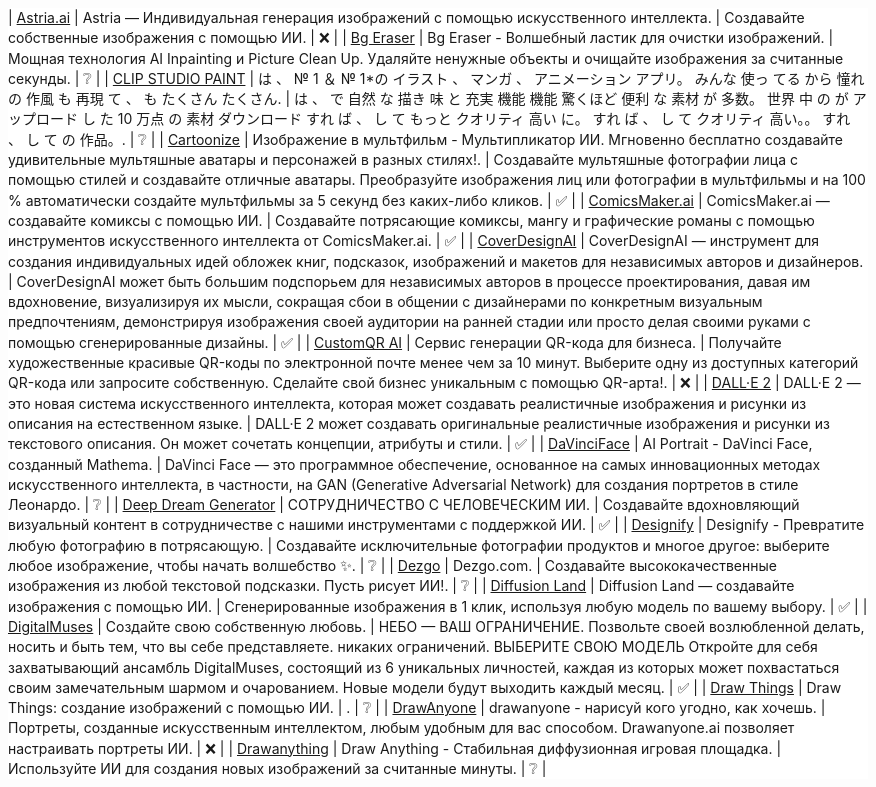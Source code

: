 | [Astria.ai](http://www.astria.ai?utm_source=aicollection&utm_medium=github&utm_campaign=aicollection) | Astria — Индивидуальная генерация изображений с помощью искусственного интеллекта. | Создавайте собственные изображения с помощью ИИ. | :x: |
| [Bg Eraser](http://bgeraser.com?utm_source=aicollection&utm_medium=github&utm_campaign=aicollection) | Bg Eraser - Волшебный ластик для очистки изображений. | Мощная технология AI Inpainting и Picture Clean Up. Удаляйте ненужные объекты и очищайте изображения за считанные секунды. | :grey_question: |
| [CLIP STUDIO PAINT](http://www.clipstudio.net?utm_source=aicollection&utm_medium=github&utm_campaign=aicollection) | は 、 № 1 ＆ № 1*の イラスト 、 マンガ 、 アニメーション アプリ。 みんな 使っ てる から 憧れ の 作風 も 再現 て 、 も たくさん たくさん. | は 、 で 自然 な 描き 味 と 充実 機能 機能 驚くほど 便利 な 素材 が 多数。 世界 中 の が アップロード し た 10 万点 の 素材 ダウンロード すれ ば 、 し て もっと クオリティ 高い に。 すれ ば 、 し て クオリティ 高い。。 すれ 、 し て の 作品。. | :grey_question: |
| [Cartoonize](http://imagetocartoon.com?utm_source=aicollection&utm_medium=github&utm_campaign=aicollection) | Изображение в мультфильм - Мультипликатор ИИ. Мгновенно бесплатно создавайте удивительные мультяшные аватары и персонажей в разных стилях!. | Создавайте мультяшные фотографии лица с помощью стилей и создавайте отличные аватары. Преобразуйте изображения лиц или фотографии в мультфильмы и на 100 % автоматически создайте мультфильмы за 5 секунд без каких-либо кликов. | :white_check_mark: |
| [ComicsMaker.ai](http://comicsmaker.ai?utm_source=aicollection&utm_medium=github&utm_campaign=aicollection) | ComicsMaker.ai — создавайте комиксы с помощью ИИ. | Создавайте потрясающие комиксы, мангу и графические романы с помощью инструментов искусственного интеллекта от ComicsMaker.ai. | :white_check_mark: |
| [CoverDesignAI](http://coverdesignai.com?utm_source=aicollection&utm_medium=github&utm_campaign=aicollection) | CoverDesignAI — инструмент для создания индивидуальных идей обложек книг, подсказок, изображений и макетов для независимых авторов и дизайнеров. | CoverDesignAI может быть большим подспорьем для независимых авторов в процессе проектирования, давая им вдохновение, визуализируя их мысли, сокращая сбои в общении с дизайнерами по конкретным визуальным предпочтениям, демонстрируя изображения своей аудитории на ранней стадии или просто делая своими руками с помощью сгенерированные дизайны. | :white_check_mark: |
| [CustomQR AI](https://customqrai.com?utm_source=aicollection&utm_medium=github&utm_campaign=aicollection) | Сервис генерации QR-кода для бизнеса. | Получайте художественные красивые QR-коды по электронной почте менее чем за 10 минут. Выберите одну из доступных категорий QR-кода или запросите собственную. Сделайте свой бизнес уникальным с помощью QR-арта!. | :x: |
| [DALL·E 2](https://openai.com/dall-e-2/?utm_source=aicollection&utm_medium=github&utm_campaign=aicollection) | DALL·E 2 — это новая система искусственного интеллекта, которая может создавать реалистичные изображения и рисунки из описания на естественном языке. | DALL·E 2 может создавать оригинальные реалистичные изображения и рисунки из текстового описания. Он может сочетать концепции, атрибуты и стили. | :white_check_mark: |
| [DaVinciFace](http://www.davinciface.com?utm_source=aicollection&utm_medium=github&utm_campaign=aicollection) | AI Portrait - DaVinci Face, созданный Mathema. | DaVinci Face — это программное обеспечение, основанное на самых инновационных методах искусственного интеллекта, в частности, на GAN (Generative Adversarial Network) для создания портретов в стиле Леонардо. | :grey_question: |
| [Deep Dream Generator](http://deepdreamgenerator.com?utm_source=aicollection&utm_medium=github&utm_campaign=aicollection) | СОТРУДНИЧЕСТВО С ЧЕЛОВЕЧЕСКИМ ИИ. | Создавайте вдохновляющий визуальный контент в сотрудничестве с нашими инструментами с поддержкой ИИ. | :white_check_mark: |
| [Designify](http://www.designify.com?utm_source=aicollection&utm_medium=github&utm_campaign=aicollection) | Designify - Превратите любую фотографию в потрясающую. | Создавайте исключительные фотографии продуктов и многое другое: выберите любое изображение, чтобы начать волшебство ✨. | :grey_question: |
| [Dezgo](http://dezgo.com?utm_source=aicollection&utm_medium=github&utm_campaign=aicollection) | Dezgo.com. | Создавайте высококачественные изображения из любой текстовой подсказки. Пусть рисует ИИ!. | :grey_question: |
| [Diffusion Land](http://www.diffusion.land?utm_source=aicollection&utm_medium=github&utm_campaign=aicollection) | Diffusion Land — создавайте изображения с помощью ИИ. | Сгенерированные изображения в 1 клик, используя любую модель по вашему выбору. | :white_check_mark: |
| [DigitalMuses](https://digitalmuses.ai?utm_source=aicollection&utm_medium=github&utm_campaign=aicollection) | Создайте свою собственную любовь. | НЕБО — ВАШ ОГРАНИЧЕНИЕ. Позвольте своей возлюбленной делать, носить и быть тем, что вы себе представляете. никаких ограничений. ВЫБЕРИТЕ СВОЮ МОДЕЛЬ Откройте для себя захватывающий ансамбль DigitalMuses, состоящий из 6 уникальных личностей, каждая из которых может похвастаться своим замечательным шармом и очарованием. Новые модели будут выходить каждый месяц. | :white_check_mark: |
| [Draw Things](http://draw.nnc.ai?utm_source=aicollection&utm_medium=github&utm_campaign=aicollection) | Draw Things: создание изображений с помощью ИИ. | . | :grey_question: |
| [DrawAnyone](http://drawanyone.ai?utm_source=aicollection&utm_medium=github&utm_campaign=aicollection) | drawanyone - нарисуй кого угодно, как хочешь. | Портреты, созданные искусственным интеллектом, любым удобным для вас способом. Drawanyone.ai позволяет настраивать портреты ИИ. | :x: |
| [Drawanything](http://www.drawanything.app?utm_source=aicollection&utm_medium=github&utm_campaign=aicollection) | Draw Anything - Стабильная диффузионная игровая площадка. | Используйте ИИ для создания новых изображений за считанные минуты. | :grey_question: |